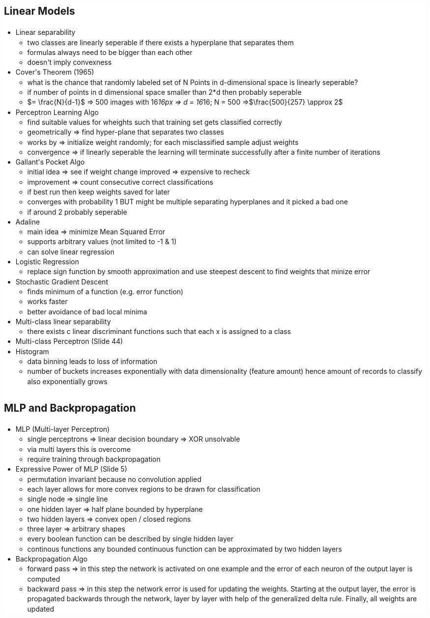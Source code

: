 
## Linear Models
- Linear separability
	- two classes are linearly seperable if there exists a hyperplane that separates them
	- formulas always need to be bigger than each other
	- doesn't imply convexness
- Cover's Theorem (1965)
	- what is the chance that randomly labeled set of N Points in d-dimensional space is linearly seperable?
	- if number of points in d dimensional space smaller than 2*d then probably seperable
	- $= \frac{N}{d-1}$ => 500 images with 16*16px => d = 16*16; N = 500 =>$\frac{500}{257} \approx 2$
- Perceptron Learning Algo
	- find suitable values for wheights such that training set gets classified correctly
	- geometrically => find hyper-plane that separates two classes
	- works by => initialize weight randomly; for each misclassified sample adjust weights
	- convergence => if linearly seperable the learning will terminate successfully after a finite number of iterations
- Gallant's Pocket Algo
	- initial idea => see if weight change improved => expensive to recheck
	- improvement => count consecutive correct classifications
	- if best run then keep weights saved for later
	- converges with probability 1 BUT might be multiple separating hyperplanes and it picked a bad one
	- if around 2 probably seperable
- Adaline
	- main idea => minimize Mean Squared Error
	- supports arbitrary values (not limited to -1 & 1)
	- can solve linear regression
- Logistic Regression
	- replace sign function by smooth approximation and use steepest descent to find weights that minize error
- Stochastic Gradient Descent
	- finds minimum of a function (e.g. error function)
	- works faster
	- better avoidance of bad local minima
- Multi-class linear separability
	- there exists c linear discriminant functions such that each x is assigned to a class
- Multi-class Perceptron (Slide 44)
- Histogram
	- data binning leads to loss of information
	- number of buckets increases exponentially with data dimensionality (feature amount) hence amount of records to classify also exponentially grows

## MLP and Backpropagation
- MLP (Multi-layer Perceptron)
	- single perceptrons => linear decision boundary => XOR unsolvable
	- via multi layers this is overcome
	- require training through backpropagation
- Expressive Power of MLP (Slide 5)
	- permutation invariant because no convolution applied
	- each layer allows for more convex regions to be drawn for classification
	- single node => single line
	- one hidden layer => half plane bounded by hyperplane
	- two hidden layers => convex open / closed regions
	- three layer => arbitrary shapes
	- every boolean function can be described by single hidden layer
	- continous functions any bounded continuous function can be approximated by two hidden layers
- Backpropagation Algo
	- forward pass => in this step the network is activated on one example and the error of each neuron of the output layer is computed
	- backward pass => in this step the network error is used for updating the weights. Starting at the output layer, the error is propagated backwards through the network, layer by layer with help of the generalized delta rule. Finally, all weights are updated